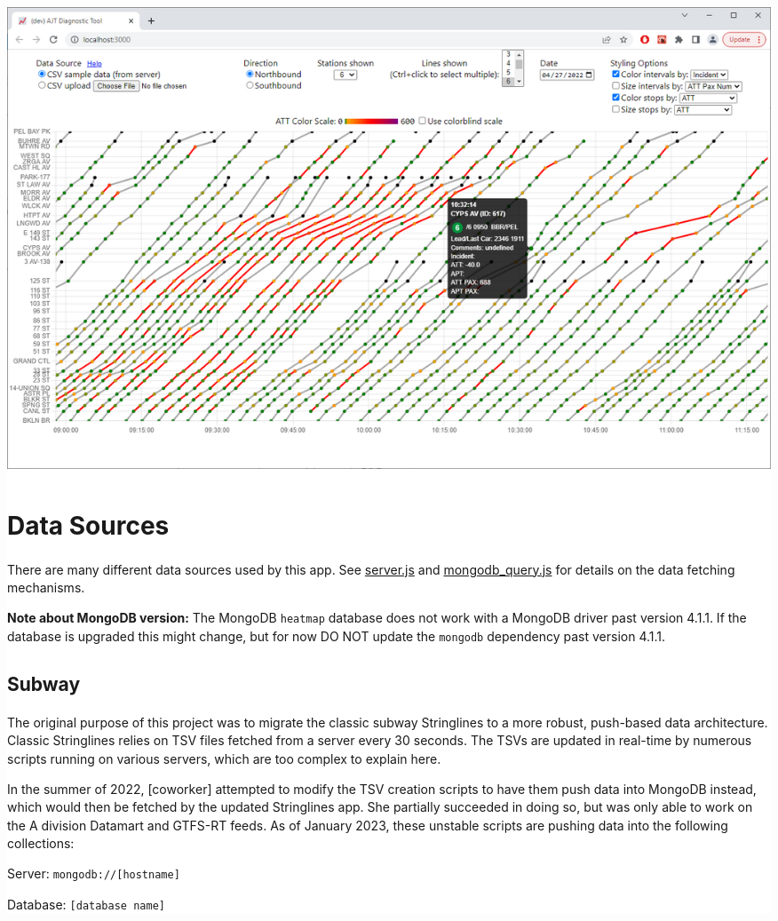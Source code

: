 ![ajt combo 2](/doc/img/ajt-inc-att-stops.PNG)

# Data Sources

There are many different data sources used by this app. See [server.js](/server.js) and [mongodb_query.js](/mongodb_query.js) for details on the data fetching mechanisms.

**Note about MongoDB version:** The MongoDB `heatmap` database does not work with a MongoDB driver past version 4.1.1. If the database is upgraded this might change, but for now DO NOT update the `mongodb` dependency past version 4.1.1.

## Subway

The original purpose of this project was to migrate the classic subway Stringlines to a more robust, push-based data architecture. Classic Stringlines relies on TSV files fetched from a server every 30 seconds. The TSVs are updated in real-time by numerous scripts running on various servers, which are too complex to explain here.

In the summer of 2022, [coworker] attempted to modify the TSV creation scripts to have them push data into MongoDB instead, which would then be fetched by the updated Stringlines app. She partially succeeded in doing so, but was only able to work on the A division Datamart and GTFS-RT feeds. As of January 2023, these unstable scripts are pushing data into the following collections:

Server: `mongodb://[hostname]`

Database: `[database name]`
